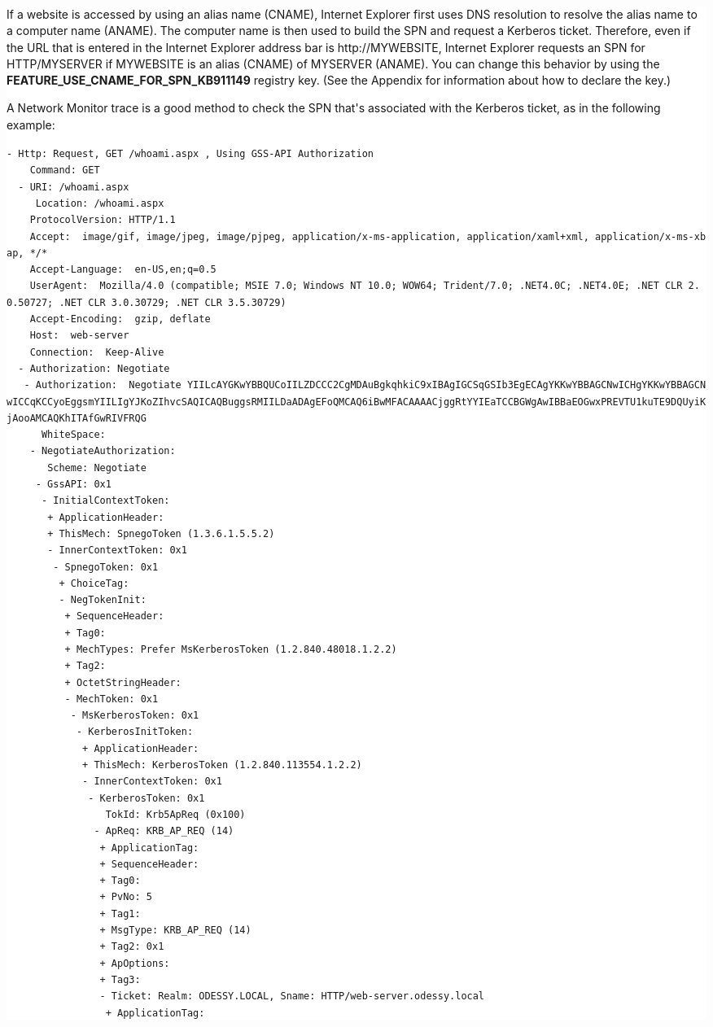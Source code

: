 If a website is accessed by using an alias name (CNAME), Internet Explorer first uses DNS resolution to resolve the alias name to a computer name (ANAME). The computer name is then used to build the SPN and request a Kerberos ticket. Therefore, even if the URL that is entered in the Internet Explorer address bar is http://MYWEBSITE, Internet Explorer requests an SPN for HTTP/MYSERVER if MYWEBSITE is an alias (CNAME) of MYSERVER (ANAME). You can change this behavior by using the **FEATURE_USE_CNAME_FOR_SPN_KB911149** registry key. (See the Appendix for information about how to declare the key.)

A Network Monitor trace is a good method to check the SPN that's associated with the Kerberos ticket, as in the following example:

```
- Http: Request, GET /whoami.aspx , Using GSS-API Authorization
    Command: GET
  - URI: /whoami.aspx
     Location: /whoami.aspx 
    ProtocolVersion: HTTP/1.1
    Accept:  image/gif, image/jpeg, image/pjpeg, application/x-ms-application, application/xaml+xml, application/x-ms-xbap, */*
    Accept-Language:  en-US,en;q=0.5
    UserAgent:  Mozilla/4.0 (compatible; MSIE 7.0; Windows NT 10.0; WOW64; Trident/7.0; .NET4.0C; .NET4.0E; .NET CLR 2.0.50727; .NET CLR 3.0.30729; .NET CLR 3.5.30729)
    Accept-Encoding:  gzip, deflate
    Host:  web-server
    Connection:  Keep-Alive
  - Authorization: Negotiate
   - Authorization:  Negotiate YIILcAYGKwYBBQUCoIILZDCCC2CgMDAuBgkqhkiC9xIBAgIGCSqGSIb3EgECAgYKKwYBBAGCNwICHgYKKwYBBAGCNwICCqKCCyoEggsmYIILIgYJKoZIhvcSAQICAQBuggsRMIILDaADAgEFoQMCAQ6iBwMFACAAAACjggRtYYIEaTCCBGWgAwIBBaEOGwxPREVTU1kuTE9DQUyiKjAooAMCAQKhITAfGwRIVFRQG
      WhiteSpace:  
    - NegotiateAuthorization: 
       Scheme: Negotiate
     - GssAPI: 0x1
      - InitialContextToken: 
       + ApplicationHeader: 
       + ThisMech: SpnegoToken (1.3.6.1.5.5.2)
       - InnerContextToken: 0x1
        - SpnegoToken: 0x1
         + ChoiceTag: 
         - NegTokenInit: 
          + SequenceHeader: 
          + Tag0: 
          + MechTypes: Prefer MsKerberosToken (1.2.840.48018.1.2.2)
          + Tag2: 
          + OctetStringHeader: 
          - MechToken: 0x1
           - MsKerberosToken: 0x1
            - KerberosInitToken: 
             + ApplicationHeader: 
             + ThisMech: KerberosToken (1.2.840.113554.1.2.2)
             - InnerContextToken: 0x1
              - KerberosToken: 0x1
                 TokId: Krb5ApReq (0x100)
               - ApReq: KRB_AP_REQ (14)
                + ApplicationTag: 
                + SequenceHeader: 
                + Tag0: 
                + PvNo: 5
                + Tag1: 
                + MsgType: KRB_AP_REQ (14)
                + Tag2: 0x1
                + ApOptions: 
                + Tag3: 
                - Ticket: Realm: ODESSY.LOCAL, Sname: HTTP/web-server.odessy.local
                 + ApplicationTag: 
```